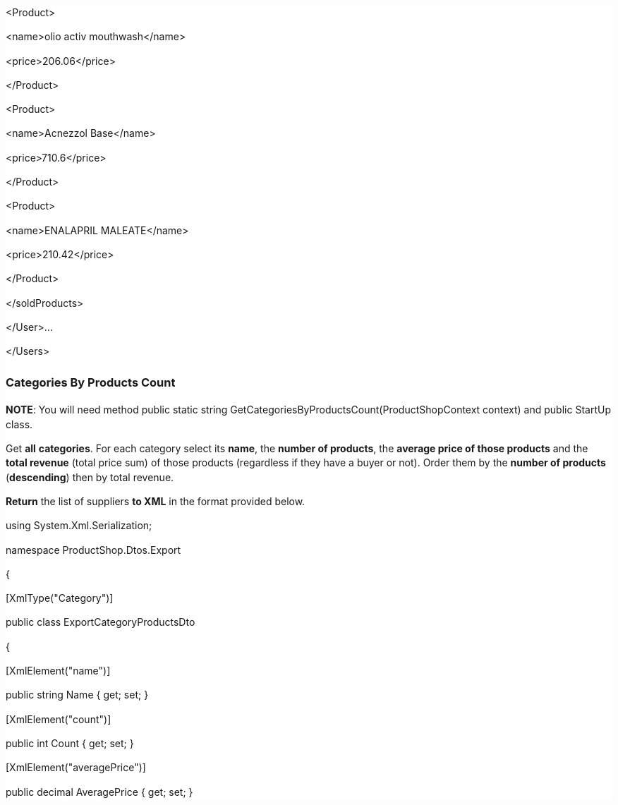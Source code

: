 <p>&lt;Product&gt;</p>
<p>&lt;name&gt;olio activ mouthwash&lt;/name&gt;</p>
<p>&lt;price&gt;206.06&lt;/price&gt;</p>
<p>&lt;/Product&gt;</p>
<p>&lt;Product&gt;</p>
<p>&lt;name&gt;Acnezzol Base&lt;/name&gt;</p>
<p>&lt;price&gt;710.6&lt;/price&gt;</p>
<p>&lt;/Product&gt;</p>
<p>&lt;Product&gt;</p>
<p>&lt;name&gt;ENALAPRIL MALEATE&lt;/name&gt;</p>
<p>&lt;price&gt;210.42&lt;/price&gt;</p>
<p>&lt;/Product&gt;</p>
<p>&lt;/soldProducts&gt;</p>
<p>&lt;/User&gt;...</p>
<p>&lt;/Users&gt;</p></td>
</tr>
</tbody>
</table>

### Categories By Products Count

**NOTE**: You will need method public static string
GetCategoriesByProductsCount(ProductShopContext context) and public
StartUp class.

Get **all** **categories**. For each category select its **name**, the
**number of products**, the **average price of those products** and the
**total revenue** (total price sum) of those products (regardless if
they have a buyer or not). Order them by the **number of products**
(**descending**) then by total revenue.

**Return** the list of suppliers **to XML** in the format provided
below.

using System.Xml.Serialization;

namespace ProductShop.Dtos.Export

{

\[XmlType("Category")\]

public class ExportCategoryProductsDto

{

\[XmlElement("name")\]

public string Name { get; set; }

\[XmlElement("count")\]

public int Count { get; set; }

\[XmlElement("averagePrice")\]

public decimal AveragePrice { get; set; }
